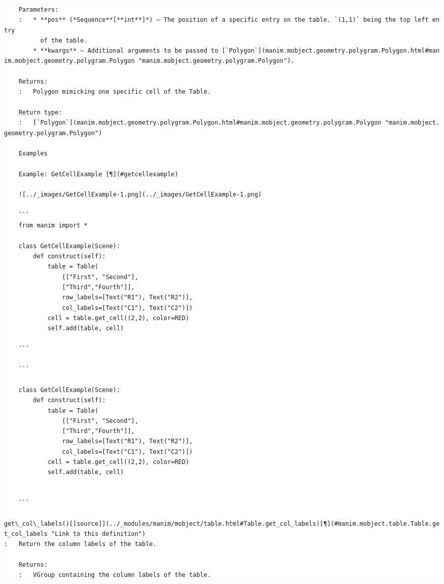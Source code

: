         Parameters:
        :   * **pos** (*Sequence**[**int**]*) – The position of a specific entry on the table. `(1,1)` being the top left entry
              of the table.
            * **kwargs** – Additional arguments to be passed to [`Polygon`](manim.mobject.geometry.polygram.Polygon.html#manim.mobject.geometry.polygram.Polygon "manim.mobject.geometry.polygram.Polygon").

        Returns:
        :   Polygon mimicking one specific cell of the Table.

        Return type:
        :   [`Polygon`](manim.mobject.geometry.polygram.Polygon.html#manim.mobject.geometry.polygram.Polygon "manim.mobject.geometry.polygram.Polygon")

        Examples

        Example: GetCellExample [¶](#getcellexample)

        ![../_images/GetCellExample-1.png](../_images/GetCellExample-1.png)

        ```
        from manim import *

        class GetCellExample(Scene):
            def construct(self):
                table = Table(
                    [["First", "Second"],
                    ["Third","Fourth"]],
                    row_labels=[Text("R1"), Text("R2")],
                    col_labels=[Text("C1"), Text("C2")])
                cell = table.get_cell((2,2), color=RED)
                self.add(table, cell)

        ```

        ```

        class GetCellExample(Scene):
            def construct(self):
                table = Table(
                    [["First", "Second"],
                    ["Third","Fourth"]],
                    row_labels=[Text("R1"), Text("R2")],
                    col_labels=[Text("C1"), Text("C2")])
                cell = table.get_cell((2,2), color=RED)
                self.add(table, cell)


        ```

    get\_col\_labels()[[source]](../_modules/manim/mobject/table.html#Table.get_col_labels)[¶](#manim.mobject.table.Table.get_col_labels "Link to this definition")
    :   Return the column labels of the table.

        Returns:
        :   VGroup containing the column labels of the table.
